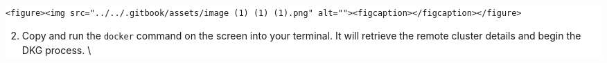     <figure><img src="../../.gitbook/assets/image (1) (1) (1).png" alt=""><figcaption></figcaption></figure>
2.  Copy and run the `docker` command on the screen into your terminal. It will retrieve the remote cluster details and begin the DKG process. \\
